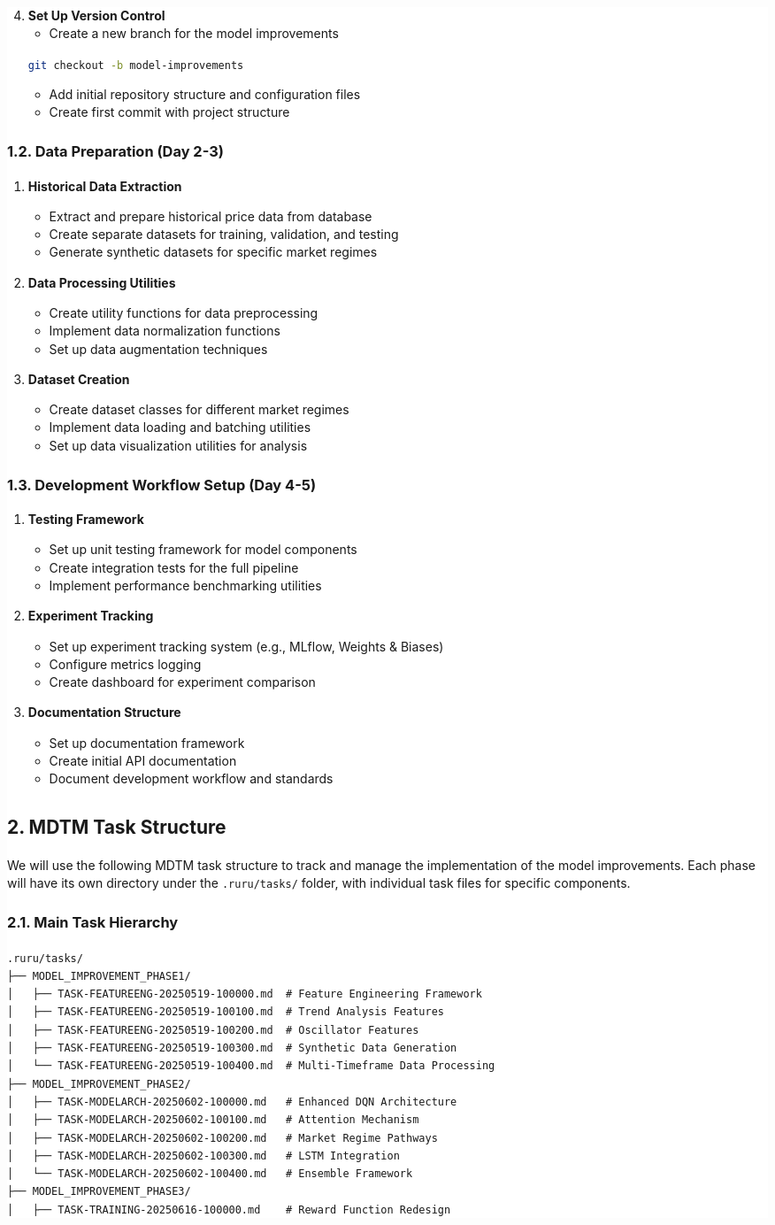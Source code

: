 
4. **Set Up Version Control**
   - Create a new branch for the model improvements
   ```bash
   git checkout -b model-improvements
   ```
   - Add initial repository structure and configuration files
   - Create first commit with project structure

### 1.2. Data Preparation (Day 2-3)

1. **Historical Data Extraction**
   - Extract and prepare historical price data from database
   - Create separate datasets for training, validation, and testing
   - Generate synthetic datasets for specific market regimes

2. **Data Processing Utilities**
   - Create utility functions for data preprocessing
   - Implement data normalization functions
   - Set up data augmentation techniques

3. **Dataset Creation**
   - Create dataset classes for different market regimes
   - Implement data loading and batching utilities
   - Set up data visualization utilities for analysis

### 1.3. Development Workflow Setup (Day 4-5)

1. **Testing Framework**
   - Set up unit testing framework for model components
   - Create integration tests for the full pipeline
   - Implement performance benchmarking utilities

2. **Experiment Tracking**
   - Set up experiment tracking system (e.g., MLflow, Weights & Biases)
   - Configure metrics logging
   - Create dashboard for experiment comparison

3. **Documentation Structure**
   - Set up documentation framework
   - Create initial API documentation
   - Document development workflow and standards

## 2. MDTM Task Structure

We will use the following MDTM task structure to track and manage the implementation of the model improvements. Each phase will have its own directory under the `.ruru/tasks/` folder, with individual task files for specific components.

### 2.1. Main Task Hierarchy

```
.ruru/tasks/
├── MODEL_IMPROVEMENT_PHASE1/
│   ├── TASK-FEATUREENG-20250519-100000.md  # Feature Engineering Framework
│   ├── TASK-FEATUREENG-20250519-100100.md  # Trend Analysis Features
│   ├── TASK-FEATUREENG-20250519-100200.md  # Oscillator Features
│   ├── TASK-FEATUREENG-20250519-100300.md  # Synthetic Data Generation
│   └── TASK-FEATUREENG-20250519-100400.md  # Multi-Timeframe Data Processing
├── MODEL_IMPROVEMENT_PHASE2/
│   ├── TASK-MODELARCH-20250602-100000.md   # Enhanced DQN Architecture
│   ├── TASK-MODELARCH-20250602-100100.md   # Attention Mechanism
│   ├── TASK-MODELARCH-20250602-100200.md   # Market Regime Pathways
│   ├── TASK-MODELARCH-20250602-100300.md   # LSTM Integration
│   └── TASK-MODELARCH-20250602-100400.md   # Ensemble Framework
├── MODEL_IMPROVEMENT_PHASE3/
│   ├── TASK-TRAINING-20250616-100000.md    # Reward Function Redesign
```